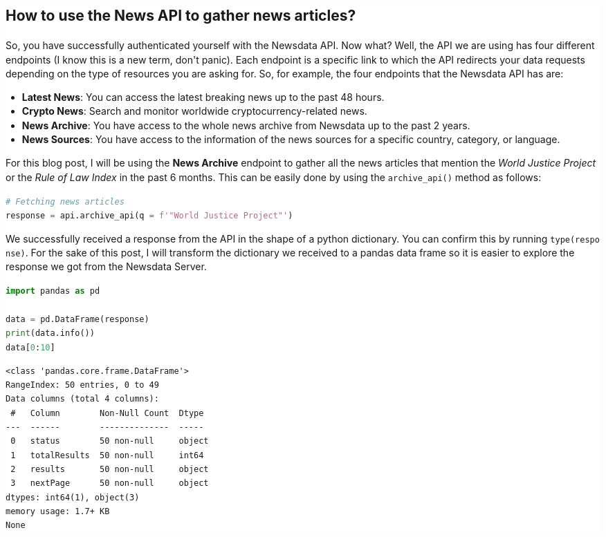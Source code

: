 ## How to use the News API to gather news articles?

So, you have successfully authenticated yourself with the Newsdata API. Now what? Well, the API we are using has four different endpoints (I know this is a new term, don't panic). Each endpoint is a specific link to which the API redirects your data requests depending on the type of resources you are asking for. So, for example, the four endpoints that the Newsdata API has are:

- **Latest News**: You can access the latest breaking news up to the past 48 hours.
- **Crypto News**: Search and monitor worldwide cryptocurrency-related news.
- **News Archive**: You have access to the whole news archive from Newsdata up to the past 2 years.
- **News Sources**: You have access to the information of the news sources for a specific country, category, or language.

For this blog post, I will be using the **News Archive** endpoint to gather all the news articles that mention the _World Justice Project_ or the _Rule of Law Index_ in the past 6 months. This can be easily done by using the `archive_api()` method as follows:


```python
# Fetching news articles
response = api.archive_api(q = f'"World Justice Project"')
```

We successfully received a response from the API in the shape of a python dictionary. You can confirm this by running `type(response)`. For the sake of this post, I will transform the dictionary we received to a pandas data frame so it is easier to explore the response we got from the Newsdata Server.


```python
import pandas as pd

data = pd.DataFrame(response)
print(data.info())
data[0:10]
```

    <class 'pandas.core.frame.DataFrame'>
    RangeIndex: 50 entries, 0 to 49
    Data columns (total 4 columns):
     #   Column        Non-Null Count  Dtype 
    ---  ------        --------------  ----- 
     0   status        50 non-null     object
     1   totalResults  50 non-null     int64 
     2   results       50 non-null     object
     3   nextPage      50 non-null     object
    dtypes: int64(1), object(3)
    memory usage: 1.7+ KB
    None
    




<style scoped>
    .dataframe tbody tr th:only-of-type {
        vertical-align: middle;
    }
